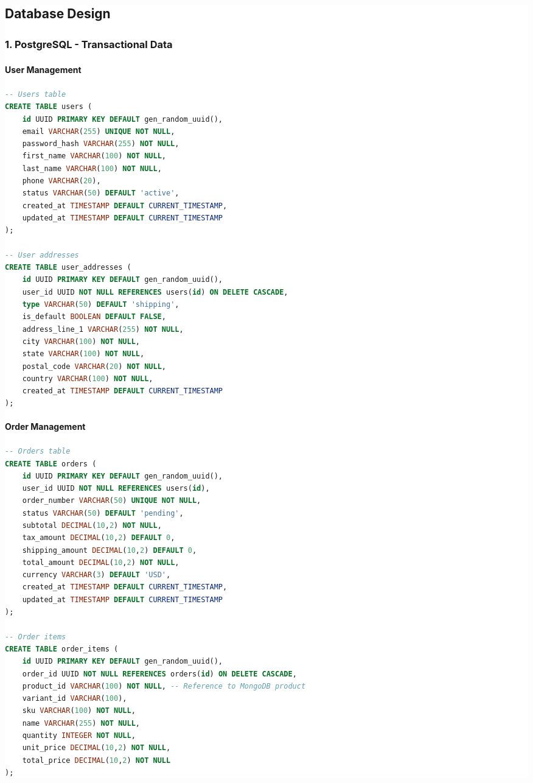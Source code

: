 ## Database Design

### 1. PostgreSQL - Transactional Data

#### User Management
```sql
-- Users table
CREATE TABLE users (
    id UUID PRIMARY KEY DEFAULT gen_random_uuid(),
    email VARCHAR(255) UNIQUE NOT NULL,
    password_hash VARCHAR(255) NOT NULL,
    first_name VARCHAR(100) NOT NULL,
    last_name VARCHAR(100) NOT NULL,
    phone VARCHAR(20),
    status VARCHAR(50) DEFAULT 'active',
    created_at TIMESTAMP DEFAULT CURRENT_TIMESTAMP,
    updated_at TIMESTAMP DEFAULT CURRENT_TIMESTAMP
);

-- User addresses
CREATE TABLE user_addresses (
    id UUID PRIMARY KEY DEFAULT gen_random_uuid(),
    user_id UUID NOT NULL REFERENCES users(id) ON DELETE CASCADE,
    type VARCHAR(50) DEFAULT 'shipping',
    is_default BOOLEAN DEFAULT FALSE,
    address_line_1 VARCHAR(255) NOT NULL,
    city VARCHAR(100) NOT NULL,
    state VARCHAR(100) NOT NULL,
    postal_code VARCHAR(20) NOT NULL,
    country VARCHAR(100) NOT NULL,
    created_at TIMESTAMP DEFAULT CURRENT_TIMESTAMP
);
```

#### Order Management
```sql
-- Orders table
CREATE TABLE orders (
    id UUID PRIMARY KEY DEFAULT gen_random_uuid(),
    user_id UUID NOT NULL REFERENCES users(id),
    order_number VARCHAR(50) UNIQUE NOT NULL,
    status VARCHAR(50) DEFAULT 'pending',
    subtotal DECIMAL(10,2) NOT NULL,
    tax_amount DECIMAL(10,2) DEFAULT 0,
    shipping_amount DECIMAL(10,2) DEFAULT 0,
    total_amount DECIMAL(10,2) NOT NULL,
    currency VARCHAR(3) DEFAULT 'USD',
    created_at TIMESTAMP DEFAULT CURRENT_TIMESTAMP,
    updated_at TIMESTAMP DEFAULT CURRENT_TIMESTAMP
);

-- Order items
CREATE TABLE order_items (
    id UUID PRIMARY KEY DEFAULT gen_random_uuid(),
    order_id UUID NOT NULL REFERENCES orders(id) ON DELETE CASCADE,
    product_id VARCHAR(100) NOT NULL, -- Reference to MongoDB product
    variant_id VARCHAR(100),
    sku VARCHAR(100) NOT NULL,
    name VARCHAR(255) NOT NULL,
    quantity INTEGER NOT NULL,
    unit_price DECIMAL(10,2) NOT NULL,
    total_price DECIMAL(10,2) NOT NULL
);
```